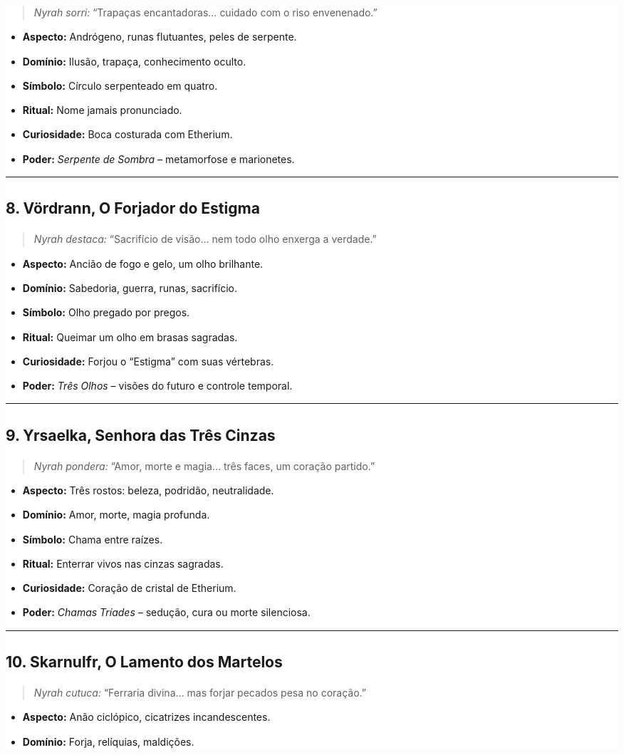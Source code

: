 > _Nyrah sorri:_ “Trapaças encantadoras… cuidado com o riso envenenado.”

- **Aspecto:** Andrógeno, runas flutuantes, peles de serpente.
    
- **Domínio:** Ilusão, trapaça, conhecimento oculto.
    
- **Símbolo:** Círculo serpenteado em quatro.
    
- **Ritual:** Nome jamais pronunciado.
    
- **Curiosidade:** Boca costurada com Etherium.
    
- **Poder:** _Serpente de Sombra_ – metamorfose e marionetes.
    

---

## 8. Vördrann, O Forjador do Estigma

> _Nyrah destaca:_ “Sacrifício de visão… nem todo olho enxerga a verdade.”

- **Aspecto:** Ancião de fogo e gelo, um olho brilhante.
    
- **Domínio:** Sabedoria, guerra, runas, sacrifício.
    
- **Símbolo:** Olho pregado por pregos.
    
- **Ritual:** Queimar um olho em brasas sagradas.
    
- **Curiosidade:** Forjou o “Estigma” com suas vértebras.
    
- **Poder:** _Três Olhos_ – visões do futuro e controle temporal.
    

---

## 9. Yrsaelka, Senhora das Três Cinzas

> _Nyrah pondera:_ “Amor, morte e magia… três faces, um coração partido.”

- **Aspecto:** Três rostos: beleza, podridão, neutralidade.
    
- **Domínio:** Amor, morte, magia profunda.
    
- **Símbolo:** Chama entre raízes.
    
- **Ritual:** Enterrar vivos nas cinzas sagradas.
    
- **Curiosidade:** Coração de cristal de Etherium.
    
- **Poder:** _Chamas Tríades_ – sedução, cura ou morte silenciosa.
    

---

## 10. Skarnulfr, O Lamento dos Martelos

> _Nyrah cutuca:_ “Ferraria divina… mas forjar pecados pesa no coração.”

- **Aspecto:** Anão ciclópico, cicatrizes incandescentes.
    
- **Domínio:** Forja, relíquias, maldições.
    